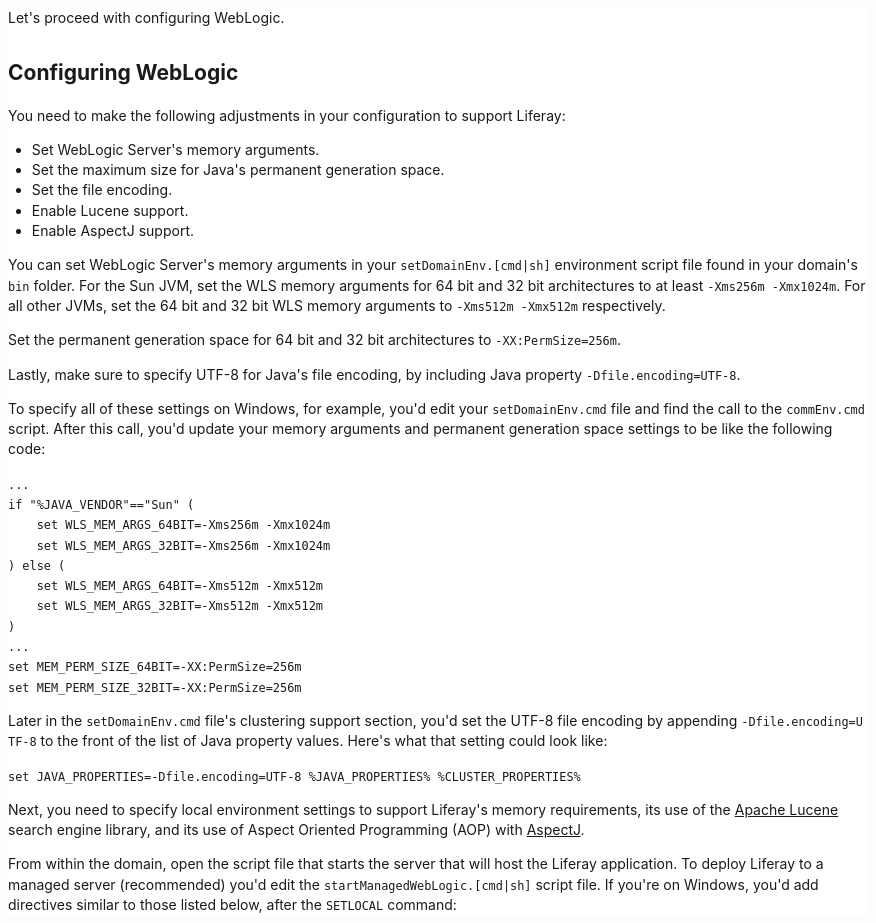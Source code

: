 Let's proceed with configuring WebLogic.

## Configuring WebLogic

You need to make the following adjustments in your configuration to support
Liferay:

- Set WebLogic Server's memory arguments.
- Set the maximum size for Java's permanent generation space.
- Set the file encoding.
- Enable Lucene support.
- Enable AspectJ support.

You can set WebLogic Server's memory arguments in your `setDomainEnv.[cmd|sh]`
environment script file found in your domain's `bin` folder. For the Sun JVM,
set the WLS memory arguments for 64 bit and 32 bit architectures to at least
`-Xms256m -Xmx1024m`. For all other JVMs, set the 64 bit and 32 bit WLS memory
arguments to `-Xms512m -Xmx512m` respectively. 

Set the permanent generation space for 64 bit and 32 bit architectures
to `-XX:PermSize=256m`.

Lastly, make sure to specify UTF-8 for Java's file encoding, by including Java
property `-Dfile.encoding=UTF-8`.

To specify all of these settings on Windows, for example, you'd edit your
`setDomainEnv.cmd` file and find the call to the `commEnv.cmd` script. After
this call, you'd update your memory arguments and permanent generation space
settings to be like the following code: 

    ...
    if "%JAVA_VENDOR"=="Sun" (
        set WLS_MEM_ARGS_64BIT=-Xms256m -Xmx1024m
        set WLS_MEM_ARGS_32BIT=-Xms256m -Xmx1024m
    ) else (
        set WLS_MEM_ARGS_64BIT=-Xms512m -Xmx512m
        set WLS_MEM_ARGS_32BIT=-Xms512m -Xmx512m
    )
    ...
    set MEM_PERM_SIZE_64BIT=-XX:PermSize=256m
    set MEM_PERM_SIZE_32BIT=-XX:PermSize=256m

Later in the `setDomainEnv.cmd` file's clustering support section, you'd set
the UTF-8 file encoding by appending `-Dfile.encoding=UTF-8` to the front of the
list of Java property values. Here's what that setting could look like: 

    set JAVA_PROPERTIES=-Dfile.encoding=UTF-8 %JAVA_PROPERTIES% %CLUSTER_PROPERTIES%

Next, you need to specify local environment settings to support Liferay's
memory requirements, its use of the [Apache Lucene](http://en.wikipedia.org/wiki/Lucene) 
search engine library, and its use of Aspect Oriented Programming (AOP) with
[AspectJ](http://en.wikipedia.org/wiki/AspectJ).

From within the domain, open the script file that starts the server that will
host the Liferay application. To deploy Liferay to a managed server
(recommended) you'd edit the `startManagedWebLogic.[cmd|sh]` script file. If
you're on Windows, you'd add directives similar to those listed below, after the
`SETLOCAL` command:
